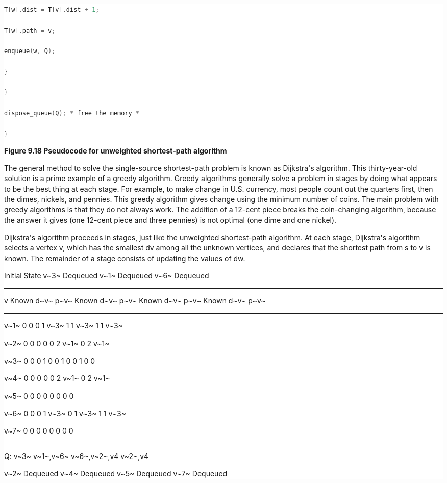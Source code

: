 ```c
T[w].dist = T[v].dist + 1;

T[w].path = v;

enqueue(w, Q);

}

}

dispose_queue(Q); * free the memory *

}
```
**Figure 9.18 Pseudocode for unweighted shortest-path algorithm**

The general method to solve the single-source shortest-path problem is known as Dijkstra's algorithm. This thirty-year-old solution is a prime example of a greedy algorithm. Greedy algorithms generally solve a problem in stages by doing what appears to be the best thing at each stage. For example, to make change in U.S. currency, most people count out the quarters first, then the dimes, nickels, and pennies. This greedy algorithm gives change using the minimum number of coins. The main problem with greedy algorithms is that they do not always work. The addition of a 12-cent piece breaks the coin-changing algorithm, because the answer it gives (one 12-cent piece and three pennies) is not optimal (one dime and one nickel).

Dijkstra's algorithm proceeds in stages, just like the unweighted shortest-path algorithm. At each stage, Dijkstra's algorithm selects a vertex v, which has the smallest dv among all the unknown vertices, and declares that the shortest path from s to v is known. The remainder of a stage consists of updating the values of dw.

Initial State v~3~ Dequeued v~1~ Dequeued v~6~ Dequeued

------------- -------------- ------------- -------------

v Known d~v~ p~v~ Known d~v~ p~v~ Known d~v~ p~v~ Known d~v~ p~v~

----------------------------------------------------------------

v~1~ 0 0 0 1 v~3~ 1 1 v~3~ 1 1 v~3~

v~2~ 0 0 0 0 0 2 v~1~ 0 2 v~1~

v~3~ 0 0 0 1 0 0 1 0 0 1 0 0
 
v~4~ 0 0 0 0 0 2 v~1~ 0 2 v~1~

v~5~ 0 0 0 0 0 0 0 0

v~6~ 0 0 0 1 v~3~ 0 1 v~3~ 1 1 v~3~

v~7~ 0 0 0 0 0 0 0 0

----------------------------------------------------------------

Q: v~3~ v~1~,v~6~ v~6~,v~2~,v4 v~2~,v4

v~2~ Dequeued v~4~ Dequeued v~5~ Dequeued v~7~ Dequeued
